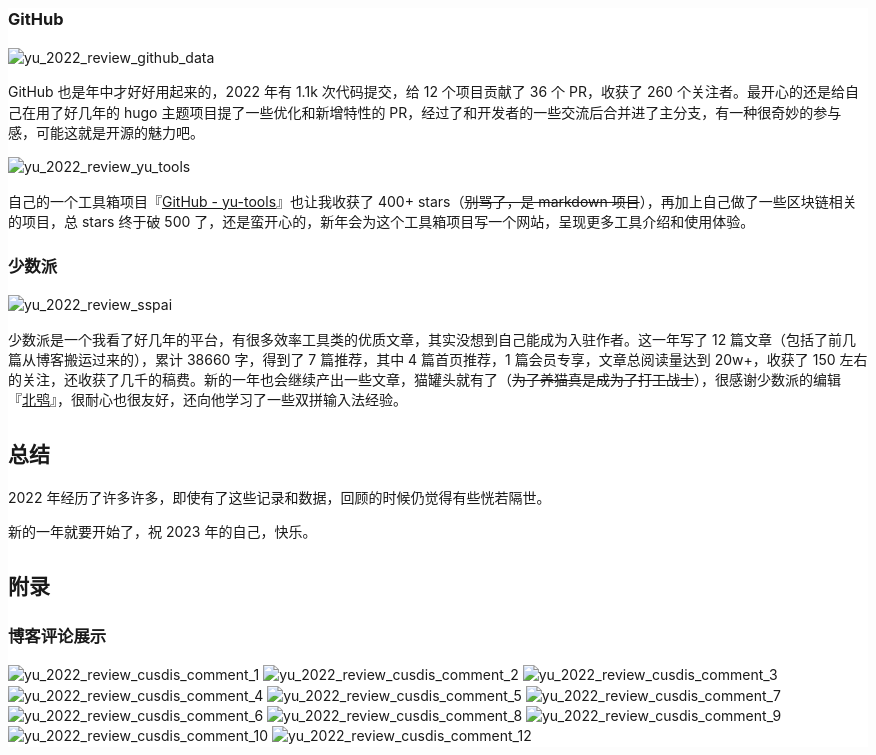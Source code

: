 ### GitHub

![yu_2022_review_github_data](https://pseudoyu.oss-cn-hangzhou.aliyuncs.com/images/yu_2022_review_github_data.png)

GitHub 也是年中才好好用起来的，2022 年有 1.1k 次代码提交，给 12 个项目贡献了 36 个 PR，收获了 260 个关注者。最开心的还是给自己在用了好几年的 hugo 主题项目提了一些优化和新增特性的 PR，经过了和开发者的一些交流后合并进了主分支，有一种很奇妙的参与感，可能这就是开源的魅力吧。

![yu_2022_review_yu_tools](https://pseudoyu.oss-cn-hangzhou.aliyuncs.com/images/yu_2022_review_yu_tools.png)

自己的一个工具箱项目『[GitHub - yu-tools](https://github.com/pseudoyu/yu-tools)』也让我收获了 400+ stars（~~别骂了，是 markdown 项目~~），再加上自己做了一些区块链相关的项目，总 stars 终于破 500 了，还是蛮开心的，新年会为这个工具箱项目写一个网站，呈现更多工具介绍和使用体验。

### 少数派

![yu_2022_review_sspai](https://pseudoyu.oss-cn-hangzhou.aliyuncs.com/images/yu_2022_review_sspai.png)

少数派是一个我看了好几年的平台，有很多效率工具类的优质文章，其实没想到自己能成为入驻作者。这一年写了 12 篇文章（包括了前几篇从博客搬运过来的），累计 38660 字，得到了 7 篇推荐，其中 4 篇首页推荐，1 篇会员专享，文章总阅读量达到 20w+，收获了 150 左右的关注，还收获了几千的稿费。新的一年也会继续产出一些文章，猫罐头就有了（~~为了养猫真是成为了打工战士~~），很感谢少数派的编辑『[北鸮](https://sspai.com/u/thebaldingken/updates)』，很耐心也很友好，还向他学习了一些双拼输入法经验。

## 总结

2022 年经历了许多许多，即使有了这些记录和数据，回顾的时候仍觉得有些恍若隔世。

新的一年就要开始了，祝 2023 年的自己，快乐。

## 附录

### 博客评论展示

![yu_2022_review_cusdis_comment_1](https://pseudoyu.oss-cn-hangzhou.aliyuncs.com/images/yu_2022_review_cusdis_comment_1.png)
![yu_2022_review_cusdis_comment_2](https://pseudoyu.oss-cn-hangzhou.aliyuncs.com/images/yu_2022_review_cusdis_comment_2.png)
![yu_2022_review_cusdis_comment_3](https://pseudoyu.oss-cn-hangzhou.aliyuncs.com/images/yu_2022_review_cusdis_comment_3.png)
![yu_2022_review_cusdis_comment_4](https://pseudoyu.oss-cn-hangzhou.aliyuncs.com/images/yu_2022_review_cusdis_comment_4.png)
![yu_2022_review_cusdis_comment_5](https://pseudoyu.oss-cn-hangzhou.aliyuncs.com/images/yu_2022_review_cusdis_comment_5.png)
![yu_2022_review_cusdis_comment_7](https://pseudoyu.oss-cn-hangzhou.aliyuncs.com/images/yu_2022_review_cusdis_comment_7.png)
![yu_2022_review_cusdis_comment_6](https://pseudoyu.oss-cn-hangzhou.aliyuncs.com/images/yu_2022_review_cusdis_comment_6.png)
![yu_2022_review_cusdis_comment_8](https://pseudoyu.oss-cn-hangzhou.aliyuncs.com/images/yu_2022_review_cusdis_comment_8.png)
![yu_2022_review_cusdis_comment_9](https://pseudoyu.oss-cn-hangzhou.aliyuncs.com/images/yu_2022_review_cusdis_comment_9.png)
![yu_2022_review_cusdis_comment_10](https://pseudoyu.oss-cn-hangzhou.aliyuncs.com/images/yu_2022_review_cusdis_comment_10.png)
![yu_2022_review_cusdis_comment_12](https://pseudoyu.oss-cn-hangzhou.aliyuncs.com/images/yu_2022_review_cusdis_comment_12.png)
